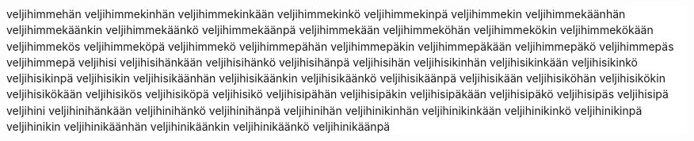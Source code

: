 veljihimmehän
veljihimmekinhän
veljihimmekinkään
veljihimmekinkö
veljihimmekinpä
veljihimmekin
veljihimmekäänhän
veljihimmekäänkin
veljihimmekäänkö
veljihimmekäänpä
veljihimmekään
veljihimmeköhän
veljihimmekökin
veljihimmekökään
veljihimmekös
veljihimmeköpä
veljihimmekö
veljihimmepähän
veljihimmepäkin
veljihimmepäkään
veljihimmepäkö
veljihimmepäs
veljihimmepä
veljihisi
veljihisihänkään
veljihisihänkö
veljihisihänpä
veljihisihän
veljihisikinhän
veljihisikinkään
veljihisikinkö
veljihisikinpä
veljihisikin
veljihisikäänhän
veljihisikäänkin
veljihisikäänkö
veljihisikäänpä
veljihisikään
veljihisiköhän
veljihisikökin
veljihisikökään
veljihisikös
veljihisiköpä
veljihisikö
veljihisipähän
veljihisipäkin
veljihisipäkään
veljihisipäkö
veljihisipäs
veljihisipä
veljihini
veljihinihänkään
veljihinihänkö
veljihinihänpä
veljihinihän
veljihinikinhän
veljihinikinkään
veljihinikinkö
veljihinikinpä
veljihinikin
veljihinikäänhän
veljihinikäänkin
veljihinikäänkö
veljihinikäänpä